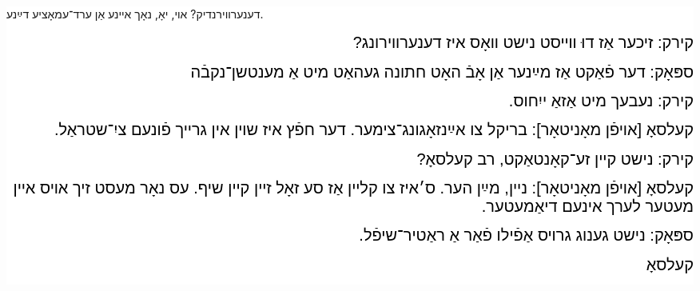 &#1491;&#1506;&#1504;&#1506;&#1512;&#1520;&#1497;&#1512;&#1504;&#1491;&#1497;&#1511;? &#1488;&#1521;, &#1497;&#1488;&#1464;, &#1504;&#1488;&#1464;&#1498; &#1488;&#1522;&#1504;&#1506; &#1488;&#1463;&#1503; &#1506;&#1512;&#1491;&#1470;&#1506;&#1502;&#1488;&#1464;&#1510;&#1497;&#1506; &#1491;&#1522;&#1463;&#1504;&#1506;.</span></p><p dir="rtl" style="padding-top:0pt;margin:0;color:#000000;padding-left:0;font-size:15pt;padding-bottom:10pt;font-family:&quot;Arial&quot;;line-height:1.15;orphans:2;widows:2;padding-right:0"><span>&#1511;&#1497;&#1512;&#1511;: &#1494;&#1497;&#1499;&#1506;&#1512; &#1488;&#1463;&#1494; &#1491;&#1493;&#1468;&nbsp;&#1520;&#1522;&#1505;&#1496; &#1504;&#1497;&#1513;&#1496; &#1520;&#1488;&#1464;&#1505; &#1488;&#1497;&#1494; &#1491;&#1506;&#1504;&#1506;&#1512;&#1520;&#1497;&#1512;&#1493;&#1504;&#1490;?</span></p><p dir="rtl" style="padding-top:0pt;margin:0;color:#000000;padding-left:0;font-size:15pt;padding-bottom:10pt;font-family:&quot;Arial&quot;;line-height:1.15;orphans:2;widows:2;padding-right:0"><span style="color:#000000;font-weight:400;text-decoration:none;vertical-align:baseline;font-size:15pt;font-family:&quot;Arial&quot;;font-style:normal">&#1505;&#1508;&#1468;&#1488;&#1464;&#1511;: &#1491;&#1506;&#1512; &#1508;&#1471;&#1488;&#1463;&#1511;&#1496; &#1488;&#1463;&#1494; &#1502;&#1522;&#1463;&#1504;&#1506;&#1512; &#1488;&#1463;&#1503; &#1488;&#1464;&#1489;&#1471; &#1492;&#1488;&#1464;&#1496; &#1495;&#1514;&#1493;&#1504;&#1492; &#1490;&#1506;&#1492;&#1488;&#1463;&#1496; &#1502;&#1497;&#1496; &#1488;&#1463; &#1502;&#1506;&#1504;&#1496;&#1513;&#1503;&#1470;&#1504;&#1511;&#1489;&#1471;&#1492;</span></p><p dir="rtl" style="padding-top:0pt;margin:0;color:#000000;padding-left:0;font-size:15pt;padding-bottom:10pt;font-family:&quot;Arial&quot;;line-height:1.15;orphans:2;widows:2;padding-right:0"><span style="color:#000000;font-weight:400;text-decoration:none;vertical-align:baseline;font-size:15pt;font-family:&quot;Arial&quot;;font-style:normal">&#1511;&#1497;&#1512;&#1511;: &#1504;&#1506;&#1489;&#1506;&#1498; &#1502;&#1497;&#1496; &#1488;&#1463;&#1494;&#1488;&#1463;&nbsp;&#1497;&#1497;&#1460;&#1495;&#1493;&#1505;.</span></p><p dir="rtl" style="padding-top:0pt;margin:0;color:#000000;padding-left:0;font-size:15pt;padding-bottom:10pt;font-family:&quot;Arial&quot;;line-height:1.15;orphans:2;widows:2;padding-right:0"><span style="color:#000000;font-weight:400;text-decoration:none;vertical-align:baseline;font-size:15pt;font-family:&quot;Arial&quot;;font-style:normal">&#1511;&#1506;&#1500;&#1505;&#1488;&#1464; [&#1488;&#1521;&#1508;&#1471;&#1503; &#1502;&#1488;&#1464;&#1504;&#1497;&#1496;&#1488;&#1464;&#1512;]: &#1489;&#1512;&#1497;&#1511;&#1500; &#1510;&#1493; &#1488;&#1522;&#1463;&#1504;&#1494;&#1488;&#1464;&#1490;&#1493;&#1504;&#1490;&#1470;&#1510;&#1497;&#1502;&#1506;&#1512;. &#1491;&#1506;&#1512; &#1495;&#1508;&#1471;&#1509; &#1488;&#1497;&#1494; &#1513;&#1521;&#1503; &#1488;&#1497;&#1503; &#1490;&#1512;&#1522;&#1498; &#1508;&#1471;&#1493;&#1504;&#1506;&#1501; &#1510;&#1497;&#1460;&#1470;&#1513;&#1496;&#1512;&#1488;&#1463;&#1500;. </span></p><p dir="rtl" style="padding-top:0pt;margin:0;color:#000000;padding-left:0;font-size:15pt;padding-bottom:10pt;font-family:&quot;Arial&quot;;line-height:1.15;orphans:2;widows:2;padding-right:0"><span style="color:#000000;font-weight:400;text-decoration:none;vertical-align:baseline;font-size:15pt;font-family:&quot;Arial&quot;;font-style:normal">&#1511;&#1497;&#1512;&#1511;: &#1504;&#1497;&#1513;&#1496; &#1511;&#1522;&#1503; &#1494;&#1506;&#1470;&#1511;&#1488;&#1464;&#1504;&#1496;&#1488;&#1463;&#1511;&#1496;, &#1512;&#1489; &#1511;&#1506;&#1500;&#1505;&#1488;&#1464;?</span></p><p dir="rtl" style="padding-top:0pt;margin:0;color:#000000;padding-left:0;font-size:15pt;padding-bottom:10pt;font-family:&quot;Arial&quot;;line-height:1.15;orphans:2;widows:2;padding-right:0"><span style="color:#000000;font-weight:400;text-decoration:none;vertical-align:baseline;font-size:15pt;font-family:&quot;Arial&quot;;font-style:normal">&#1511;&#1506;&#1500;&#1505;&#1488;&#1464; [&#1488;&#1521;&#1508;&#1471;&#1503; &#1502;&#1488;&#1464;&#1504;&#1497;&#1496;&#1488;&#1464;&#1512;]: &#1504;&#1522;&#1503;, &#1502;&#1522;&#1463;&#1503; &#1492;&#1506;&#1512;. &#1505;&#1523;&#1488;&#1497;&#1494; &#1510;&#1493; &#1511;&#1500;&#1522;&#1503; &#1488;&#1463;&#1494; &#1505;&#1506; &#1494;&#1488;&#1464;&#1500; &#1494;&#1522;&#1503; &#1511;&#1522;&#1503; &#1513;&#1497;&#1507;. &#1506;&#1505; &#1504;&#1488;&#1464;&#1512; &#1502;&#1506;&#1505;&#1496; &#1494;&#1497;&#1498; &#1488;&#1521;&#1505; &#1488;&#1522;&#1503; &#1502;&#1506;&#1496;&#1506;&#1512; &#1500;&#1506;&#1512;&#1498; &#1488;&#1497;&#1504;&#1506;&#1501; &#1491;&#1497;&#1488;&#1463;&#1502;&#1506;&#1496;&#1506;&#1512;.</span></p><p dir="rtl" style="padding-top:0pt;margin:0;color:#000000;padding-left:0;font-size:15pt;padding-bottom:10pt;font-family:&quot;Arial&quot;;line-height:1.15;orphans:2;widows:2;padding-right:0"><span style="color:#000000;font-weight:400;text-decoration:none;vertical-align:baseline;font-size:15pt;font-family:&quot;Arial&quot;;font-style:normal">&#1505;&#1508;&#1468;&#1488;&#1464;&#1511;: &#1504;&#1497;&#1513;&#1496; &#1490;&#1506;&#1504;&#1493;&#1490; &#1490;&#1512;&#1521;&#1505; &#1488;&#1463;&#1508;&#1471;&#1497;&#1500;&#1493; &#1508;&#1471;&#1488;&#1463;&#1512; &#1488;&#1463; &#1512;&#1488;&#1463;&#1496;&#1497;&#1512;&#1470;&#8288;&#1513;&#1497;&#1508;&#1471;&#1500;.</span></p><p dir="rtl" style="padding-top:0pt;margin:0;color:#000000;padding-left:0;font-size:15pt;padding-bottom:10pt;font-family:&quot;Arial&quot;;line-height:1.15;orphans:2;widows:2;padding-right:0"><span style="color:#000000;font-weight:400;text-decoration:none;vertical-align:baseline;font-size:15pt;font-family:&quot;Arial&quot;;font-style:normal">&#1511;&#1506;&#1500;&#1505;&#1488;&#1464;